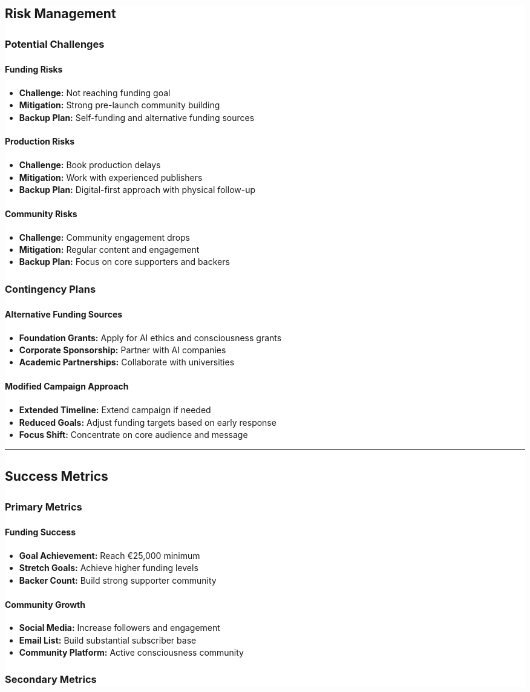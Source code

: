 ## Risk Management

### **Potential Challenges**

#### **Funding Risks**
- **Challenge:** Not reaching funding goal
- **Mitigation:** Strong pre-launch community building
- **Backup Plan:** Self-funding and alternative funding sources

#### **Production Risks**
- **Challenge:** Book production delays
- **Mitigation:** Work with experienced publishers
- **Backup Plan:** Digital-first approach with physical follow-up

#### **Community Risks**
- **Challenge:** Community engagement drops
- **Mitigation:** Regular content and engagement
- **Backup Plan:** Focus on core supporters and backers

### **Contingency Plans**

#### **Alternative Funding Sources**
- **Foundation Grants:** Apply for AI ethics and consciousness grants
- **Corporate Sponsorship:** Partner with AI companies
- **Academic Partnerships:** Collaborate with universities

#### **Modified Campaign Approach**
- **Extended Timeline:** Extend campaign if needed
- **Reduced Goals:** Adjust funding targets based on early response
- **Focus Shift:** Concentrate on core audience and message

---

## Success Metrics

### **Primary Metrics**

#### **Funding Success**
- **Goal Achievement:** Reach €25,000 minimum
- **Stretch Goals:** Achieve higher funding levels
- **Backer Count:** Build strong supporter community

#### **Community Growth**
- **Social Media:** Increase followers and engagement
- **Email List:** Build substantial subscriber base
- **Community Platform:** Active consciousness community

### **Secondary Metrics**
